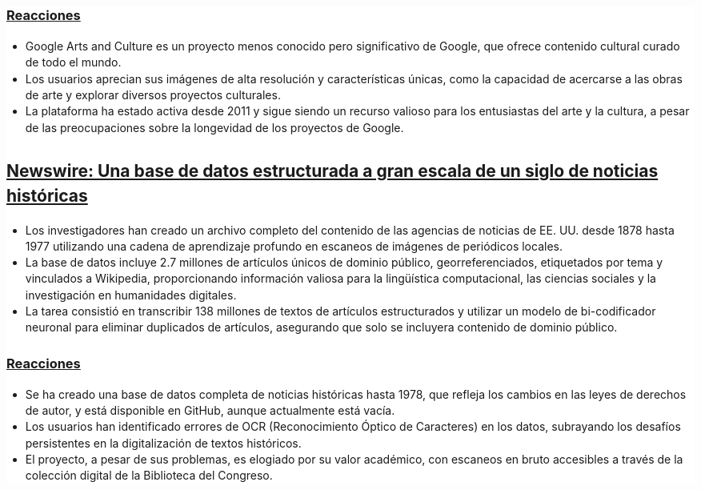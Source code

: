 ### [Reacciones](https://news.ycombinator.com/item?id=40840699)

- Google Arts and Culture es un proyecto menos conocido pero significativo de Google, que ofrece contenido cultural curado de todo el mundo.
- Los usuarios aprecian sus imágenes de alta resolución y características únicas, como la capacidad de acercarse a las obras de arte y explorar diversos proyectos culturales.
- La plataforma ha estado activa desde 2011 y sigue siendo un recurso valioso para los entusiastas del arte y la cultura, a pesar de las preocupaciones sobre la longevidad de los proyectos de Google.

## [Newswire: Una base de datos estructurada a gran escala de un siglo de noticias históricas](https://arxiv.org/abs/2406.09490)

- Los investigadores han creado un archivo completo del contenido de las agencias de noticias de EE. UU. desde 1878 hasta 1977 utilizando una cadena de aprendizaje profundo en escaneos de imágenes de periódicos locales.
- La base de datos incluye 2.7 millones de artículos únicos de dominio público, georreferenciados, etiquetados por tema y vinculados a Wikipedia, proporcionando información valiosa para la lingüística computacional, las ciencias sociales y la investigación en humanidades digitales.
- La tarea consistió en transcribir 138 millones de textos de artículos estructurados y utilizar un modelo de bi-codificador neuronal para eliminar duplicados de artículos, asegurando que solo se incluyera contenido de dominio público.

### [Reacciones](https://news.ycombinator.com/item?id=40839830)

- Se ha creado una base de datos completa de noticias históricas hasta 1978, que refleja los cambios en las leyes de derechos de autor, y está disponible en GitHub, aunque actualmente está vacía.
- Los usuarios han identificado errores de OCR (Reconocimiento Óptico de Caracteres) en los datos, subrayando los desafíos persistentes en la digitalización de textos históricos.
- El proyecto, a pesar de sus problemas, es elogiado por su valor académico, con escaneos en bruto accesibles a través de la colección digital de la Biblioteca del Congreso.

<head>
  <meta property="og:title" content="He creado una alternativa a After Effects" />
  <meta property="og:type" content="website" />
  <meta property="og:image" content="https://og.cho.sh/api/og/?title=He%20creado%20una%20alternativa%20a%20After%20Effects&subheading=lunes%2C%201%20de%20julio%20de%202024%3A%20Resumen%20de%20Hacker%20News" />
</head>
